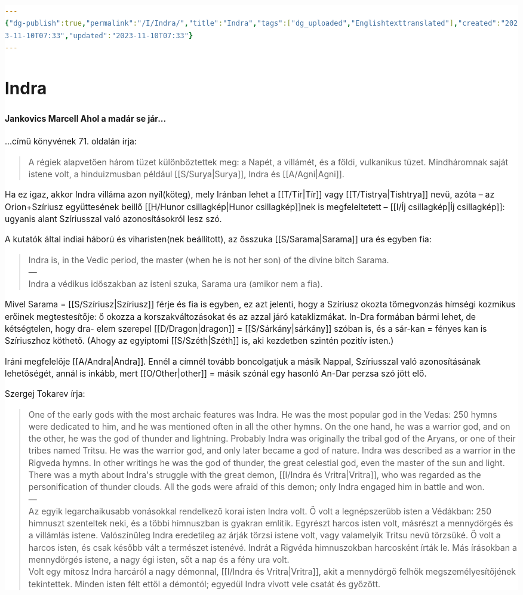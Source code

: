 ```yaml
---
{"dg-publish":true,"permalink":"/I/Indra/","title":"Indra","tags":["dg_uploaded","Englishtexttranslated"],"created":"2023-11-10T07:33","updated":"2023-11-10T07:33"}
---
```



# Indra

#### Jankovics Marcell Ahol a madár se jár...

...című könyvének 71. oldalán írja:  
> A régiek alapvetően három tüzet különböztettek meg: a Napét, a villámét, és a földi, vulkanikus tüzet. Mindháromnak saját istene volt, a hinduizmusban például [[S/Surya\|Surya]], Indra és [[A/Agni\|Agni]].  

Ha ez igaz, akkor Indra villáma azon nyíl(köteg), mely Iránban lehet a [[T/Tír\|Tír]] vagy [[T/Tistrya\|Tishtrya]] nevű, azóta – az Orion+Szíriusz együttesének beillő [[H/Hunor csillagkép\|Hunor csillagkép]]nek is megfeleltetett – [[I/Íj csillagkép\|Íj csillagkép]]: ugyanis alant Szíriusszal való azonosításokról lesz szó.  

A kutatók által indiai háború és viharisten(nek beállított), az ősszuka [[S/Sarama\|Sarama]] ura és egyben fia:  
> Indra is, in the Vedic period, the master (when he is not her son) of the divine bitch Sarama.  
> —  
> Indra a védikus időszakban az isteni szuka, Sarama ura (amikor nem a fia).  

Mivel Sarama = [[S/Szíriusz\|Szíriusz]] férje és fia is egyben, ez azt jelenti, hogy a Szíriusz okozta tömegvonzás hímségi kozmikus erőinek megtestesítője: ő okozza a korszakváltozásokat és az azzal járó kataklizmákat. In-Dra formában bármi lehet, de kétségtelen, hogy dra- elem szerepel [[D/Dragon\|dragon]] = [[S/Sárkány\|sárkány]] szóban is, és a sár-kan = fényes kan is Szíriuszhoz köthető. (Ahogy az egyiptomi [[S/Széth\|Széth]] is, aki kezdetben szintén pozitív isten.)  

Iráni megfelelője [[A/Andra\|Andra]]. Ennél a címnél tovább boncolgatjuk a másik Nappal, Szíriusszal való azonosításának lehetőségét, annál is inkább, mert [[O/Other\|other]] = másik szónál egy hasonló An-Dar perzsa szó jött elő.  

Szergej Tokarev írja:  
> One of the early gods with the most archaic features was Indra. He was the most popular god in the Vedas: 250 hymns were dedicated to him, and he was mentioned often in all the other hymns. On the one hand, he was a warrior god, and on the other, he was the god of thunder and lightning. Probably Indra was originally the tribal god of the Aryans, or one of their tribes named Tritsu. He was the warrior god, and only later became a god of nature. Indra was described as a warrior in the Rigveda hymns. In other writings he was the god of thunder, the great celestial god, even the master of the sun and light.  
> There was a myth about Indra's struggle with the great demon, [[I/Indra és Vritra\|Vritra]], who was regarded as the personification of thunder clouds. All the gods were afraid of this demon; only lndra engaged him in battle and won.  
> —  
> Az egyik legarchaikusabb vonásokkal rendelkező korai isten Indra volt. Ő volt a legnépszerűbb isten a Védákban: 250 himnuszt szenteltek neki, és a többi himnuszban is gyakran említik. Egyrészt harcos isten volt, másrészt a mennydörgés és a villámlás istene. Valószínűleg Indra eredetileg az árják törzsi istene volt, vagy valamelyik Tritsu nevű törzsüké. Ő volt a harcos isten, és csak később vált a természet istenévé. Indrát a Rigvéda himnuszokban harcosként írták le. Más írásokban a mennydörgés istene, a nagy égi isten, sőt a nap és a fény ura volt.  
> Volt egy mítosz Indra harcáról a nagy démonnal, [[I/Indra és Vritra\|Vritra]], akit a mennydörgő felhők megszemélyesítőjének tekintettek. Minden isten félt ettől a démontól; egyedül Indra vívott vele csatát és győzött.  


[^1]: Lábjegyzet:  
[^2]: Lábjegyzet:  
[^3]: Lábjegyzet:  
[^4]: Lábjegyzet:  